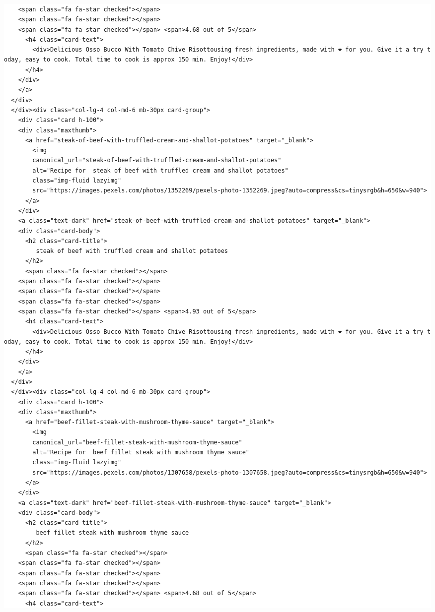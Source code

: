         <span class="fa fa-star checked"></span>
        <span class="fa fa-star checked"></span>
        <span class="fa fa-star checked"></span> <span>4.68 out of 5</span>
          <h4 class="card-text">
            <div>Delicious Osso Bucco With Tomato Chive Risottousing fresh ingredients, made with ❤️ for you. Give it a try today, easy to cook. Total time to cook is approx 150 min. Enjoy!</div>
          </h4>
        </div>
        </a>
      </div>
      </div><div class="col-lg-4 col-md-6 mb-30px card-group">
        <div class="card h-100">
        <div class="maxthumb">
          <a href="steak-of-beef-with-truffled-cream-and-shallot-potatoes" target="_blank">
            <img
            canonical_url="steak-of-beef-with-truffled-cream-and-shallot-potatoes"
            alt="Recipe for  steak of beef with truffled cream and shallot potatoes"
            class="img-fluid lazyimg"
            src="https://images.pexels.com/photos/1352269/pexels-photo-1352269.jpeg?auto=compress&cs=tinysrgb&h=650&w=940">
          </a>
        </div>
        <a class="text-dark" href="steak-of-beef-with-truffled-cream-and-shallot-potatoes" target="_blank">
        <div class="card-body">
          <h2 class="card-title">
             steak of beef with truffled cream and shallot potatoes
          </h2>
          <span class="fa fa-star checked"></span>
        <span class="fa fa-star checked"></span>
        <span class="fa fa-star checked"></span>
        <span class="fa fa-star checked"></span>
        <span class="fa fa-star checked"></span> <span>4.93 out of 5</span>
          <h4 class="card-text">
            <div>Delicious Osso Bucco With Tomato Chive Risottousing fresh ingredients, made with ❤️ for you. Give it a try today, easy to cook. Total time to cook is approx 150 min. Enjoy!</div>
          </h4>
        </div>
        </a>
      </div>
      </div><div class="col-lg-4 col-md-6 mb-30px card-group">
        <div class="card h-100">
        <div class="maxthumb">
          <a href="beef-fillet-steak-with-mushroom-thyme-sauce" target="_blank">
            <img
            canonical_url="beef-fillet-steak-with-mushroom-thyme-sauce"
            alt="Recipe for  beef fillet steak with mushroom thyme sauce"
            class="img-fluid lazyimg"
            src="https://images.pexels.com/photos/1307658/pexels-photo-1307658.jpeg?auto=compress&cs=tinysrgb&h=650&w=940">
          </a>
        </div>
        <a class="text-dark" href="beef-fillet-steak-with-mushroom-thyme-sauce" target="_blank">
        <div class="card-body">
          <h2 class="card-title">
             beef fillet steak with mushroom thyme sauce
          </h2>
          <span class="fa fa-star checked"></span>
        <span class="fa fa-star checked"></span>
        <span class="fa fa-star checked"></span>
        <span class="fa fa-star checked"></span>
        <span class="fa fa-star checked"></span> <span>4.68 out of 5</span>
          <h4 class="card-text">